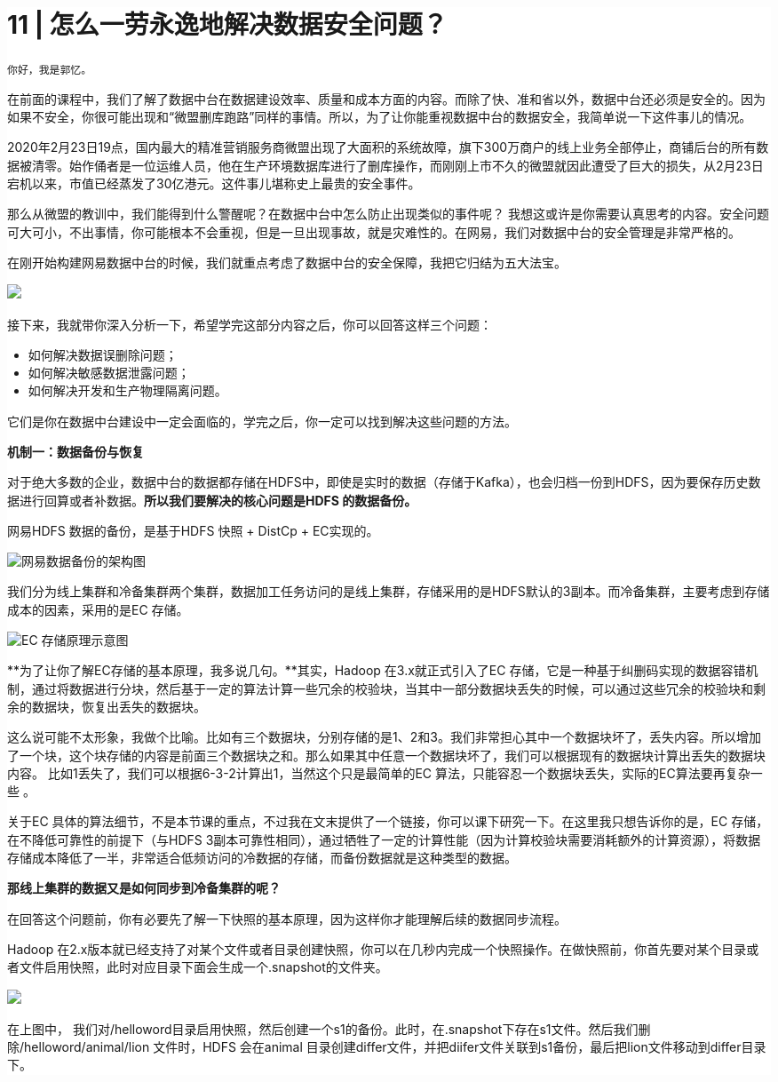 # 11 | 怎么一劳永逸地解决数据安全问题？

    你好，我是郭忆。

在前面的课程中，我们了解了数据中台在数据建设效率、质量和成本方面的内容。而除了快、准和省以外，数据中台还必须是安全的。因为如果不安全，你很可能出现和“微盟删库跑路”同样的事情。所以，为了让你能重视数据中台的数据安全，我简单说一下这件事儿的情况。

2020年2月23日19点，国内最大的精准营销服务商微盟出现了大面积的系统故障，旗下300万商户的线上业务全部停止，商铺后台的所有数据被清零。始作俑者是一位运维人员，他在生产环境数据库进行了删库操作，而刚刚上市不久的微盟就因此遭受了巨大的损失，从2月23日宕机以来，市值已经蒸发了30亿港元。这件事儿堪称史上最贵的安全事件。

那么从微盟的教训中，我们能得到什么警醒呢？在数据中台中怎么防止出现类似的事件呢？ 我想这或许是你需要认真思考的内容。安全问题可大可小，不出事情，你可能根本不会重视，但是一旦出现事故，就是灾难性的。在网易，我们对数据中台的安全管理是非常严格的。

在刚开始构建网易数据中台的时候，我们就重点考虑了数据中台的安全保障，我把它归结为五大法宝。

![](https://static001.geekbang.org/resource/image/b2/f3/b2fc3e4ff33a32feef34f224e0f434f3.jpg)

接下来，我就带你深入分析一下，希望学完这部分内容之后，你可以回答这样三个问题：

*   如何解决数据误删除问题；
*   如何解决敏感数据泄露问题；
*   如何解决开发和生产物理隔离问题。

它们是你在数据中台建设中一定会面临的，学完之后，你一定可以找到解决这些问题的方法。

**机制一：数据备份与恢复**

对于绝大多数的企业，数据中台的数据都存储在HDFS中，即使是实时的数据（存储于Kafka），也会归档一份到HDFS，因为要保存历史数据进行回算或者补数据。**所以我们要解决的核心问题是HDFS 的数据备份。**

网易HDFS 数据的备份，是基于HDFS 快照 + DistCp + EC实现的。

![](https://static001.geekbang.org/resource/image/5a/db/5ae3dde9024db601ce1cc872de35d0db.jpg "网易数据备份的架构图")

我们分为线上集群和冷备集群两个集群，数据加工任务访问的是线上集群，存储采用的是HDFS默认的3副本。而冷备集群，主要考虑到存储成本的因素，采用的是EC 存储。

![](https://static001.geekbang.org/resource/image/1f/88/1f210c06cd54528ad03d19799b69d088.jpg "EC 存储原理示意图")

**为了让你了解EC存储的基本原理，我多说几句。**其实，Hadoop 在3.x就正式引入了EC 存储，它是一种基于纠删码实现的数据容错机制，通过将数据进行分块，然后基于一定的算法计算一些冗余的校验块，当其中一部分数据块丢失的时候，可以通过这些冗余的校验块和剩余的数据块，恢复出丢失的数据块。

这么说可能不太形象，我做个比喻。比如有三个数据块，分别存储的是1、2和3。我们非常担心其中一个数据块坏了，丢失内容。所以增加了一个块，这个块存储的内容是前面三个数据块之和。那么如果其中任意一个数据块坏了，我们可以根据现有的数据块计算出丢失的数据块内容。 比如1丢失了，我们可以根据6-3-2计算出1，当然这个只是最简单的EC 算法，只能容忍一个数据块丢失，实际的EC算法要再复杂一些 。

关于EC 具体的算法细节，不是本节课的重点，不过我在文末提供了一个链接，你可以课下研究一下。在这里我只想告诉你的是，EC 存储，在不降低可靠性的前提下（与HDFS 3副本可靠性相同），通过牺牲了一定的计算性能（因为计算校验块需要消耗额外的计算资源），将数据存储成本降低了一半，非常适合低频访问的冷数据的存储，而备份数据就是这种类型的数据。

**那线上集群的数据又是如何同步到冷备集群的呢？**

在回答这个问题前，你有必要先了解一下快照的基本原理，因为这样你才能理解后续的数据同步流程。

Hadoop 在2.x版本就已经支持了对某个文件或者目录创建快照，你可以在几秒内完成一个快照操作。在做快照前，你首先要对某个目录或者文件启用快照，此时对应目录下面会生成一个.snapshot的文件夹。

![](https://static001.geekbang.org/resource/image/93/58/936a5ab8ff49edefc8fff146b6cb9958.jpg)

在上图中， 我们对/helloword目录启用快照，然后创建一个s1的备份。此时，在.snapshot下存在s1文件。然后我们删除/helloword/animal/lion 文件时，HDFS 会在animal 目录创建differ文件，并把diifer文件关联到s1备份，最后把lion文件移动到differ目录下。
